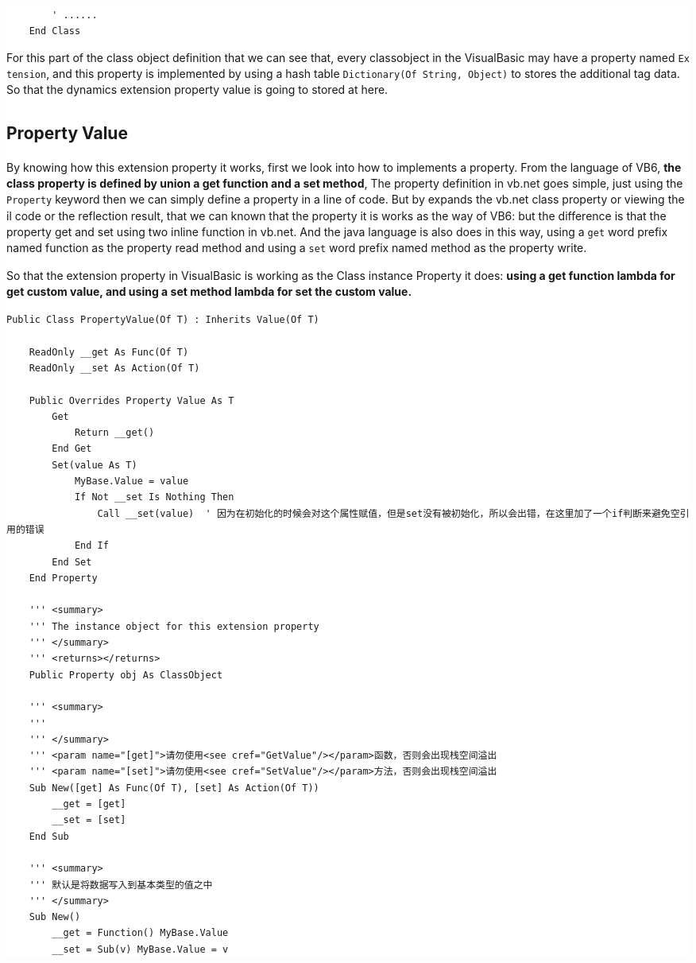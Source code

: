 ```vbnet
        ' ......
    End Class
```

For this part of the class object definition that we can see that, every classobject in the VisualBasic may have a property named ``Extension``, and this property is implemented by using a hash table ``Dictionary(Of String, Object)`` to stores the additional tag data. So that the dynamics extension property value is going to stored at here.

## Property Value

By knowing how this extension property it works, first we look into how to implements a property. From the language of VB6, **the class property is defined by union a get function and a set method**, The property definition in vb.net goes simple, just using the ``Property`` keyword then we can simply define a property in a line of code. But by expands the vb.net class property or viewing the il code or the reflection result, that we can known that the property it is works as the way of VB6: but the difference is that the property get and set using two inline function in vb.net. And the java language is also does in this way, using a ``get`` word prefix named function as the property read method and using a ``set`` word prefix named method as the property write.

So that the extension property in VisualBasic is working as the Class instance Property it does: **using a get function lambda for get custom value, and using a set method lambda for set the custom value.**

```vbnet
Public Class PropertyValue(Of T) : Inherits Value(Of T)

    ReadOnly __get As Func(Of T)
    ReadOnly __set As Action(Of T)

    Public Overrides Property Value As T
        Get
            Return __get()
        End Get
        Set(value As T)
            MyBase.Value = value
            If Not __set Is Nothing Then
                Call __set(value)  ' 因为在初始化的时候会对这个属性赋值，但是set没有被初始化，所以会出错，在这里加了一个if判断来避免空引用的错误
            End If
        End Set
    End Property

    ''' <summary>
    ''' The instance object for this extension property
    ''' </summary>
    ''' <returns></returns>
    Public Property obj As ClassObject

    ''' <summary>
    '''
    ''' </summary>
    ''' <param name="[get]">请勿使用<see cref="GetValue"/></param>函数，否则会出现栈空间溢出
    ''' <param name="[set]">请勿使用<see cref="SetValue"/></param>方法，否则会出现栈空间溢出
    Sub New([get] As Func(Of T), [set] As Action(Of T))
        __get = [get]
        __set = [set]
    End Sub

    ''' <summary>
    ''' 默认是将数据写入到基本类型的值之中
    ''' </summary>
    Sub New()
        __get = Function() MyBase.Value
		__set = Sub(v) MyBase.Value = v
```